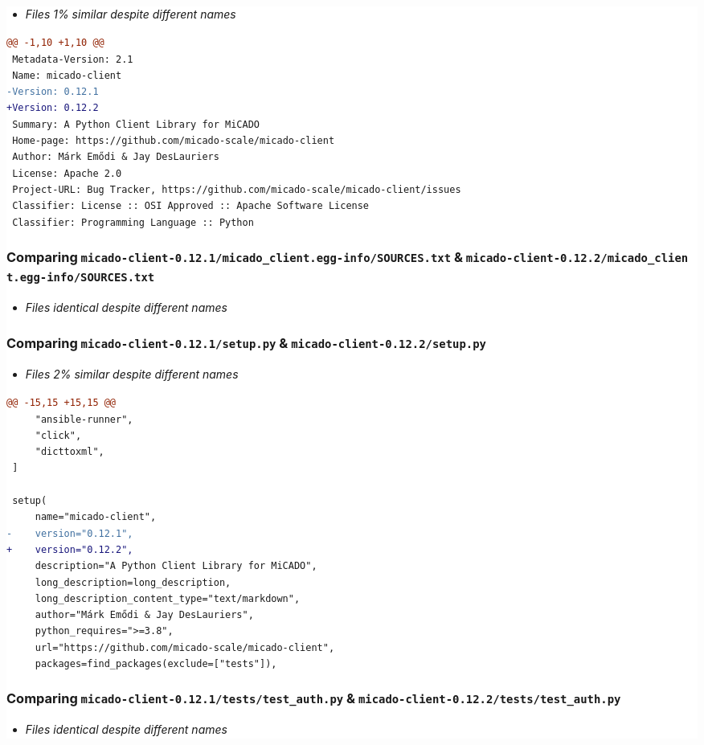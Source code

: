  * *Files 1% similar despite different names*

```diff
@@ -1,10 +1,10 @@
 Metadata-Version: 2.1
 Name: micado-client
-Version: 0.12.1
+Version: 0.12.2
 Summary: A Python Client Library for MiCADO
 Home-page: https://github.com/micado-scale/micado-client
 Author: Márk Emődi & Jay DesLauriers
 License: Apache 2.0
 Project-URL: Bug Tracker, https://github.com/micado-scale/micado-client/issues
 Classifier: License :: OSI Approved :: Apache Software License
 Classifier: Programming Language :: Python
```

### Comparing `micado-client-0.12.1/micado_client.egg-info/SOURCES.txt` & `micado-client-0.12.2/micado_client.egg-info/SOURCES.txt`

 * *Files identical despite different names*

### Comparing `micado-client-0.12.1/setup.py` & `micado-client-0.12.2/setup.py`

 * *Files 2% similar despite different names*

```diff
@@ -15,15 +15,15 @@
     "ansible-runner",
     "click",
     "dicttoxml",
 ]
 
 setup(
     name="micado-client",
-    version="0.12.1",
+    version="0.12.2",
     description="A Python Client Library for MiCADO",
     long_description=long_description,
     long_description_content_type="text/markdown",
     author="Márk Emődi & Jay DesLauriers",
     python_requires=">=3.8",
     url="https://github.com/micado-scale/micado-client",
     packages=find_packages(exclude=["tests"]),
```

### Comparing `micado-client-0.12.1/tests/test_auth.py` & `micado-client-0.12.2/tests/test_auth.py`

 * *Files identical despite different names*

